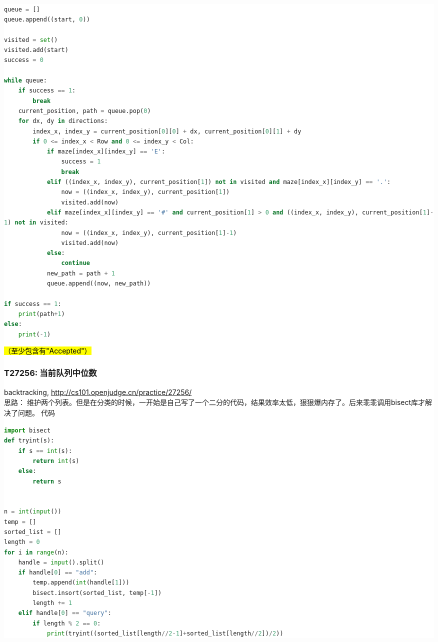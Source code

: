 ```python  
queue = []
queue.append((start, 0))

visited = set()
visited.add(start)
success = 0

while queue:
    if success == 1:
        break
    current_position, path = queue.pop(0)
    for dx, dy in directions:
        index_x, index_y = current_position[0][0] + dx, current_position[0][1] + dy
        if 0 <= index_x < Row and 0 <= index_y < Col:
            if maze[index_x][index_y] == 'E':
                success = 1
                break
            elif ((index_x, index_y), current_position[1]) not in visited and maze[index_x][index_y] == '.':
                now = ((index_x, index_y), current_position[1])
                visited.add(now)
            elif maze[index_x][index_y] == '#' and current_position[1] > 0 and ((index_x, index_y), current_position[1]-1) not in visited:
                now = ((index_x, index_y), current_position[1]-1)
                visited.add(now)
            else:
                continue
            new_path = path + 1
            queue.append((now, new_path))

if success == 1:
    print(path+1)
else:
    print(-1)
```  
<mark>（至少包含有"Accepted"）</mark>  
### T27256: 当前队列中位数  
backtracking, http://cs101.openjudge.cn/practice/27256/  
思路： 维护两个列表。但是在分类的时候，一开始是自己写了一个二分的代码，结果效率太低，狠狠爆内存了。后来乖乖调用bisect库才解决了问题。
代码  
```python  
import bisect
def tryint(s):
    if s == int(s):
        return int(s)
    else:
        return s


n = int(input())
temp = []
sorted_list = []
length = 0
for i in range(n):
    handle = input().split()
    if handle[0] == "add":
        temp.append(int(handle[1]))
        bisect.insort(sorted_list, temp[-1])
        length += 1
    elif handle[0] == "query":
        if length % 2 == 0:
            print(tryint((sorted_list[length//2-1]+sorted_list[length//2])/2))
```